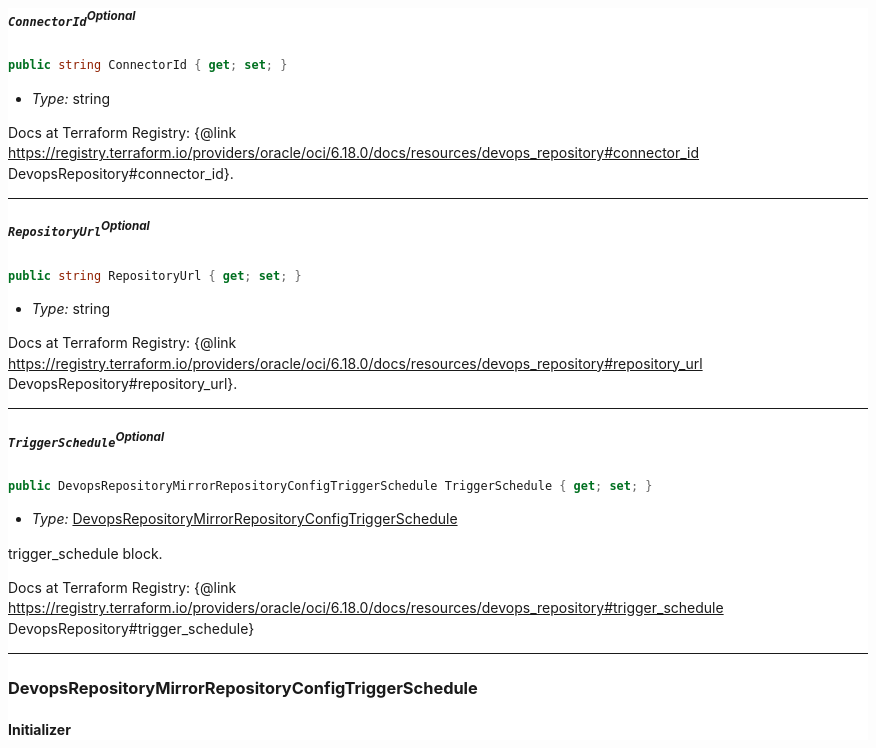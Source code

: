 ##### `ConnectorId`<sup>Optional</sup> <a name="ConnectorId" id="rhizo-co-terraform-provider-oci.devopsRepository.DevopsRepositoryMirrorRepositoryConfig.property.connectorId"></a>

```csharp
public string ConnectorId { get; set; }
```

- *Type:* string

Docs at Terraform Registry: {@link https://registry.terraform.io/providers/oracle/oci/6.18.0/docs/resources/devops_repository#connector_id DevopsRepository#connector_id}.

---

##### `RepositoryUrl`<sup>Optional</sup> <a name="RepositoryUrl" id="rhizo-co-terraform-provider-oci.devopsRepository.DevopsRepositoryMirrorRepositoryConfig.property.repositoryUrl"></a>

```csharp
public string RepositoryUrl { get; set; }
```

- *Type:* string

Docs at Terraform Registry: {@link https://registry.terraform.io/providers/oracle/oci/6.18.0/docs/resources/devops_repository#repository_url DevopsRepository#repository_url}.

---

##### `TriggerSchedule`<sup>Optional</sup> <a name="TriggerSchedule" id="rhizo-co-terraform-provider-oci.devopsRepository.DevopsRepositoryMirrorRepositoryConfig.property.triggerSchedule"></a>

```csharp
public DevopsRepositoryMirrorRepositoryConfigTriggerSchedule TriggerSchedule { get; set; }
```

- *Type:* <a href="#rhizo-co-terraform-provider-oci.devopsRepository.DevopsRepositoryMirrorRepositoryConfigTriggerSchedule">DevopsRepositoryMirrorRepositoryConfigTriggerSchedule</a>

trigger_schedule block.

Docs at Terraform Registry: {@link https://registry.terraform.io/providers/oracle/oci/6.18.0/docs/resources/devops_repository#trigger_schedule DevopsRepository#trigger_schedule}

---

### DevopsRepositoryMirrorRepositoryConfigTriggerSchedule <a name="DevopsRepositoryMirrorRepositoryConfigTriggerSchedule" id="rhizo-co-terraform-provider-oci.devopsRepository.DevopsRepositoryMirrorRepositoryConfigTriggerSchedule"></a>

#### Initializer <a name="Initializer" id="rhizo-co-terraform-provider-oci.devopsRepository.DevopsRepositoryMirrorRepositoryConfigTriggerSchedule.Initializer"></a>
